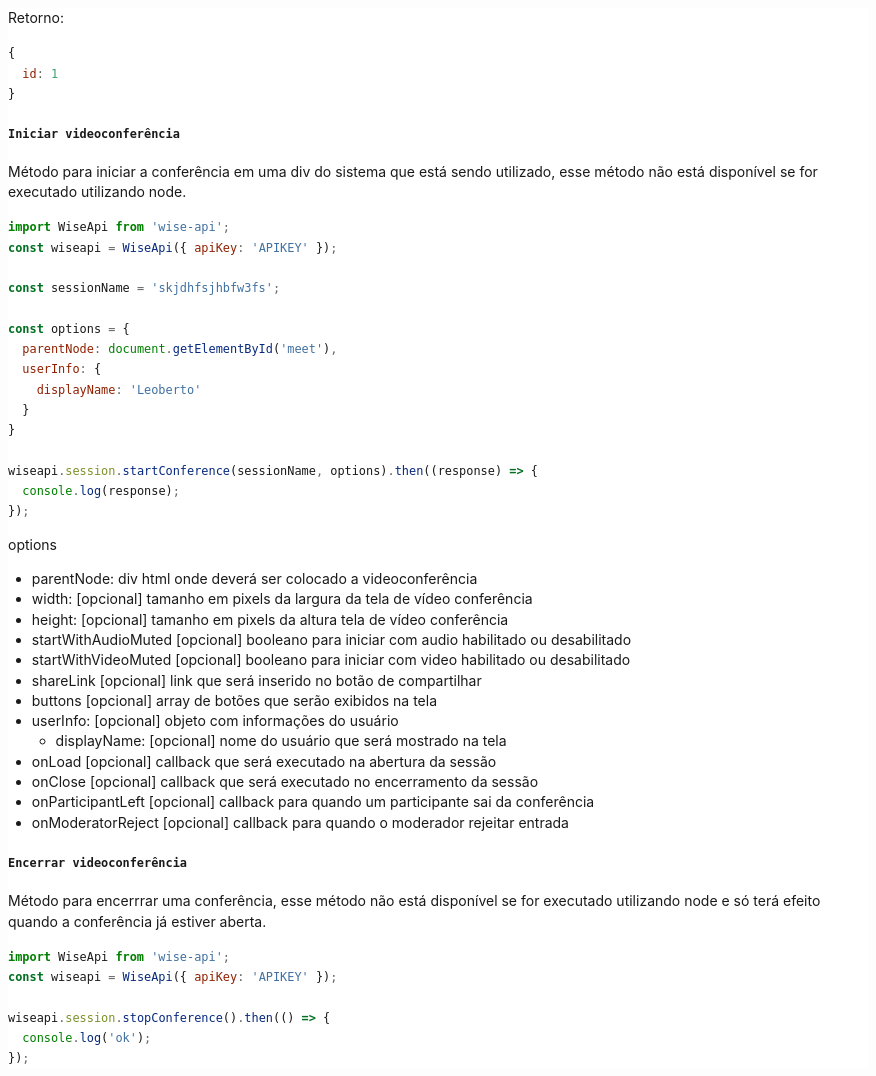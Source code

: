 Retorno: 

```javascript
{
  id: 1
}
```

#### ``Iniciar videoconferência``

Método para iniciar a conferência em uma div do sistema que está sendo utilizado, esse método não está disponível se for executado utilizando node.

```javascript
import WiseApi from 'wise-api';
const wiseapi = WiseApi({ apiKey: 'APIKEY' });

const sessionName = 'skjdhfsjhbfw3fs';

const options = {
  parentNode: document.getElementById('meet'), 
  userInfo: { 
    displayName: 'Leoberto' 
  }
}

wiseapi.session.startConference(sessionName, options).then((response) => {
  console.log(response);
});
```

options
- parentNode: div html onde deverá ser colocado a videoconferência
- width: [opcional] tamanho em pixels da largura da tela de vídeo conferência
- height: [opcional] tamanho em pixels da altura tela de vídeo conferência
- startWithAudioMuted [opcional] booleano para iniciar com audio habilitado ou desabilitado
- startWithVideoMuted [opcional] booleano para iniciar com video habilitado ou desabilitado
- shareLink [opcional] link que será inserido no botão de compartilhar
- buttons [opcional] array de botões que serão exibidos na tela
- userInfo: [opcional] objeto com informações do usuário
  - displayName: [opcional] nome do usuário que será mostrado na tela
- onLoad [opcional] callback que será executado na abertura da sessão
- onClose [opcional] callback que será executado no encerramento da sessão
- onParticipantLeft [opcional] callback para quando um participante sai da conferência
- onModeratorReject [opcional] callback para quando o moderador rejeitar entrada

#### ``Encerrar videoconferência``

Método para encerrrar uma conferência, esse método não está disponível se for executado utilizando node e só terá efeito quando a conferência já estiver aberta.

```javascript
import WiseApi from 'wise-api';
const wiseapi = WiseApi({ apiKey: 'APIKEY' });

wiseapi.session.stopConference().then(() => {
  console.log('ok');
});
```
